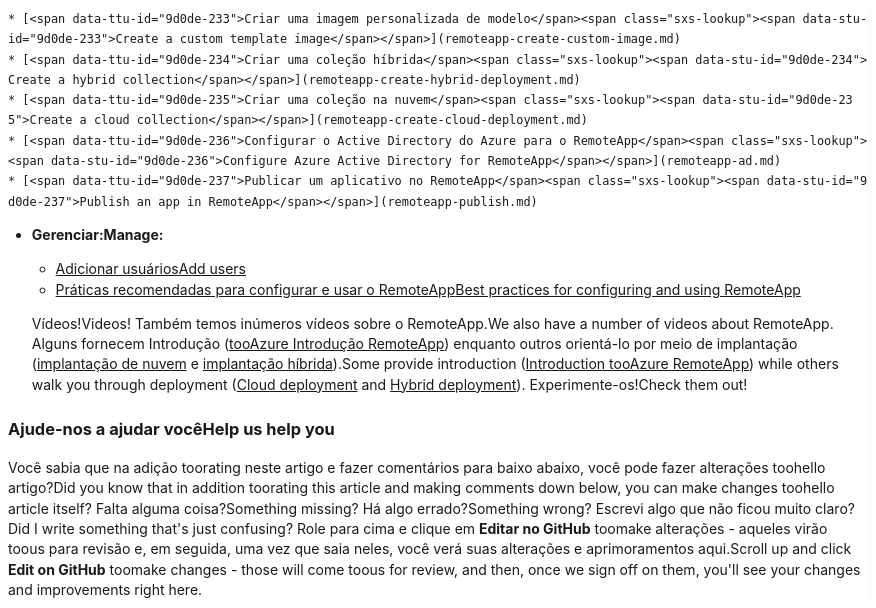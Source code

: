     * [<span data-ttu-id="9d0de-233">Criar uma imagem personalizada de modelo</span><span class="sxs-lookup"><span data-stu-id="9d0de-233">Create a custom template image</span></span>](remoteapp-create-custom-image.md)
    * [<span data-ttu-id="9d0de-234">Criar uma coleção híbrida</span><span class="sxs-lookup"><span data-stu-id="9d0de-234">Create a hybrid collection</span></span>](remoteapp-create-hybrid-deployment.md)
    * [<span data-ttu-id="9d0de-235">Criar uma coleção na nuvem</span><span class="sxs-lookup"><span data-stu-id="9d0de-235">Create a cloud collection</span></span>](remoteapp-create-cloud-deployment.md)
    * [<span data-ttu-id="9d0de-236">Configurar o Active Directory do Azure para o RemoteApp</span><span class="sxs-lookup"><span data-stu-id="9d0de-236">Configure Azure Active Directory for RemoteApp</span></span>](remoteapp-ad.md)
    * [<span data-ttu-id="9d0de-237">Publicar um aplicativo no RemoteApp</span><span class="sxs-lookup"><span data-stu-id="9d0de-237">Publish an app in RemoteApp</span></span>](remoteapp-publish.md)
  * <span data-ttu-id="9d0de-238">**Gerenciar:**</span><span class="sxs-lookup"><span data-stu-id="9d0de-238">**Manage:**</span></span>
    
    * [<span data-ttu-id="9d0de-239">Adicionar usuários</span><span class="sxs-lookup"><span data-stu-id="9d0de-239">Add users</span></span>](remoteapp-user.md)
    * [<span data-ttu-id="9d0de-240">Práticas recomendadas para configurar e usar o RemoteApp</span><span class="sxs-lookup"><span data-stu-id="9d0de-240">Best practices for configuring and using RemoteApp</span></span>](remoteapp-bestpractices.md)    
    
    <span data-ttu-id="9d0de-241">Vídeos!</span><span class="sxs-lookup"><span data-stu-id="9d0de-241">Videos!</span></span> <span data-ttu-id="9d0de-242">Também temos inúmeros vídeos sobre o RemoteApp.</span><span class="sxs-lookup"><span data-stu-id="9d0de-242">We also have a number of videos about RemoteApp.</span></span> <span data-ttu-id="9d0de-243">Alguns fornecem Introdução ([tooAzure Introdução RemoteApp](https://azure.microsoft.com/documentation/videos/cloud-cover-ep-150-azure-remote-app-with-thomas-willingham-and-nihar-namjoshi/)) enquanto outros orientá-lo por meio de implantação ([implantação de nuvem](https://www.youtube.com/watch?v=3NAv2iwZtGc&feature=youtu.be) e [implantação híbrida](https://www.youtube.com/watch?v=GCIMxPUvg0c&feature=youtu.be)).</span><span class="sxs-lookup"><span data-stu-id="9d0de-243">Some provide introduction ([Introduction tooAzure RemoteApp](https://azure.microsoft.com/documentation/videos/cloud-cover-ep-150-azure-remote-app-with-thomas-willingham-and-nihar-namjoshi/)) while others walk you through deployment ([Cloud deployment](https://www.youtube.com/watch?v=3NAv2iwZtGc&feature=youtu.be) and [Hybrid deployment](https://www.youtube.com/watch?v=GCIMxPUvg0c&feature=youtu.be)).</span></span> <span data-ttu-id="9d0de-244">Experimente-os!</span><span class="sxs-lookup"><span data-stu-id="9d0de-244">Check them out!</span></span>

### <a name="help-us-help-you"></a><span data-ttu-id="9d0de-245">Ajude-nos a ajudar você</span><span class="sxs-lookup"><span data-stu-id="9d0de-245">Help us help you</span></span>
<span data-ttu-id="9d0de-246">Você sabia que na adição toorating neste artigo e fazer comentários para baixo abaixo, você pode fazer alterações toohello artigo?</span><span class="sxs-lookup"><span data-stu-id="9d0de-246">Did you know that in addition toorating this article and making comments down below, you can make changes toohello article itself?</span></span> <span data-ttu-id="9d0de-247">Falta alguma coisa?</span><span class="sxs-lookup"><span data-stu-id="9d0de-247">Something missing?</span></span> <span data-ttu-id="9d0de-248">Há algo errado?</span><span class="sxs-lookup"><span data-stu-id="9d0de-248">Something wrong?</span></span> <span data-ttu-id="9d0de-249">Escrevi algo que não ficou muito claro?</span><span class="sxs-lookup"><span data-stu-id="9d0de-249">Did I write something that's just confusing?</span></span> <span data-ttu-id="9d0de-250">Role para cima e clique em **Editar no GitHub** toomake alterações - aqueles virão toous para revisão e, em seguida, uma vez que saia neles, você verá suas alterações e aprimoramentos aqui.</span><span class="sxs-lookup"><span data-stu-id="9d0de-250">Scroll up and click **Edit on GitHub** toomake changes - those will come toous for review, and then, once we sign off on them, you'll see your changes and improvements right here.</span></span>

